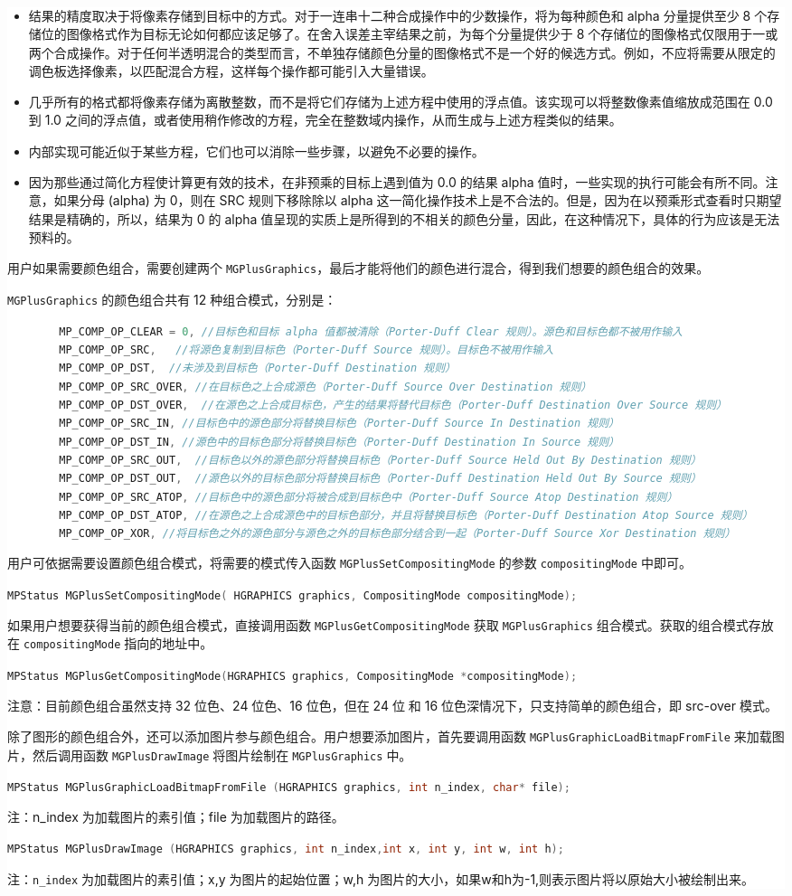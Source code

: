 - 结果的精度取决于将像素存储到目标中的方式。对于一连串十二种合成操作中的少数操作，将为每种颜色和 alpha 分量提供至少 8 个存储位的图像格式作为目标无论如何都应该足够了。在舍入误差主宰结果之前，为每个分量提供少于 8 个存储位的图像格式仅限用于一或两个合成操作。对于任何半透明混合的类型而言，不单独存储颜色分量的图像格式不是一个好的候选方式。例如，不应将需要从限定的调色板选择像素，以匹配混合方程，这样每个操作都可能引入大量错误。

- 几乎所有的格式都将像素存储为离散整数，而不是将它们存储为上述方程中使用的浮点值。该实现可以将整数像素值缩放成范围在 0.0 到 1.0 之间的浮点值，或者使用稍作修改的方程，完全在整数域内操作，从而生成与上述方程类似的结果。

- 内部实现可能近似于某些方程，它们也可以消除一些步骤，以避免不必要的操作。
    
- 因为那些通过简化方程使计算更有效的技术，在非预乘的目标上遇到值为 0.0 的结果 alpha 值时，一些实现的执行可能会有所不同。注意，如果分母 (alpha) 为 0，则在 SRC 规则下移除除以 alpha 这一简化操作技术上是不合法的。但是，因为在以预乘形式查看时只期望结果是精确的，所以，结果为 0 的 alpha 值呈现的实质上是所得到的不相关的颜色分量，因此，在这种情况下，具体的行为应该是无法预料的。 

用户如果需要颜色组合，需要创建两个 `MGPlusGraphics`，最后才能将他们的颜色进行混合，得到我们想要的颜色组合的效果。

`MGPlusGraphics` 的颜色组合共有 12 种组合模式，分别是：

```c
        MP_COMP_OP_CLEAR = 0, //目标色和目标 alpha 值都被清除（Porter-Duff Clear 规则）。源色和目标色都不被用作输入
        MP_COMP_OP_SRC,   //将源色复制到目标色（Porter-Duff Source 规则）。目标色不被用作输入
        MP_COMP_OP_DST,  //未涉及到目标色（Porter-Duff Destination 规则）
        MP_COMP_OP_SRC_OVER, //在目标色之上合成源色（Porter-Duff Source Over Destination 规则）
        MP_COMP_OP_DST_OVER,  //在源色之上合成目标色，产生的结果将替代目标色（Porter-Duff Destination Over Source 规则）
        MP_COMP_OP_SRC_IN, //目标色中的源色部分将替换目标色（Porter-Duff Source In Destination 规则）
        MP_COMP_OP_DST_IN, //源色中的目标色部分将替换目标色（Porter-Duff Destination In Source 规则）
        MP_COMP_OP_SRC_OUT,  //目标色以外的源色部分将替换目标色（Porter-Duff Source Held Out By Destination 规则）
        MP_COMP_OP_DST_OUT,  //源色以外的目标色部分将替换目标色（Porter-Duff Destination Held Out By Source 规则）
        MP_COMP_OP_SRC_ATOP, //目标色中的源色部分将被合成到目标色中（Porter-Duff Source Atop Destination 规则）
        MP_COMP_OP_DST_ATOP, //在源色之上合成源色中的目标色部分，并且将替换目标色（Porter-Duff Destination Atop Source 规则）
        MP_COMP_OP_XOR, //将目标色之外的源色部分与源色之外的目标色部分结合到一起（Porter-Duff Source Xor Destination 规则）
```

用户可依据需要设置颜色组合模式，将需要的模式传入函数 `MGPlusSetCompositingMode` 的参数 `compositingMode` 中即可。

```c
MPStatus MGPlusSetCompositingMode( HGRAPHICS graphics, CompositingMode compositingMode);
```

如果用户想要获得当前的颜色组合模式，直接调用函数 `MGPlusGetCompositingMode` 获取 `MGPlusGraphics` 组合模式。获取的组合模式存放在 `compositingMode` 指向的地址中。 

```c
MPStatus MGPlusGetCompositingMode(HGRAPHICS graphics, CompositingMode *compositingMode);
```

注意：目前颜色组合虽然支持 32 位色、24 位色、16 位色，但在 24 位 和 16 位色深情况下，只支持简单的颜色组合，即 src-over 模式。 

除了图形的颜色组合外，还可以添加图片参与颜色组合。用户想要添加图片，首先要调用函数 `MGPlusGraphicLoadBitmapFromFile` 来加载图片，然后调用函数 `MGPlusDrawImage` 将图片绘制在 `MGPlusGraphics` 中。

```c
MPStatus MGPlusGraphicLoadBitmapFromFile (HGRAPHICS graphics, int n_index, char* file);
```
注：n_index 为加载图片的素引值；file 为加载图片的路径。

```c
MPStatus MGPlusDrawImage (HGRAPHICS graphics, int n_index,int x, int y, int w, int h);
```
注：`n_index` 为加载图片的素引值；x,y 为图片的起始位置；w,h 为图片的大小，如果w和h为-1,则表示图片将以原始大小被绘制出来。
